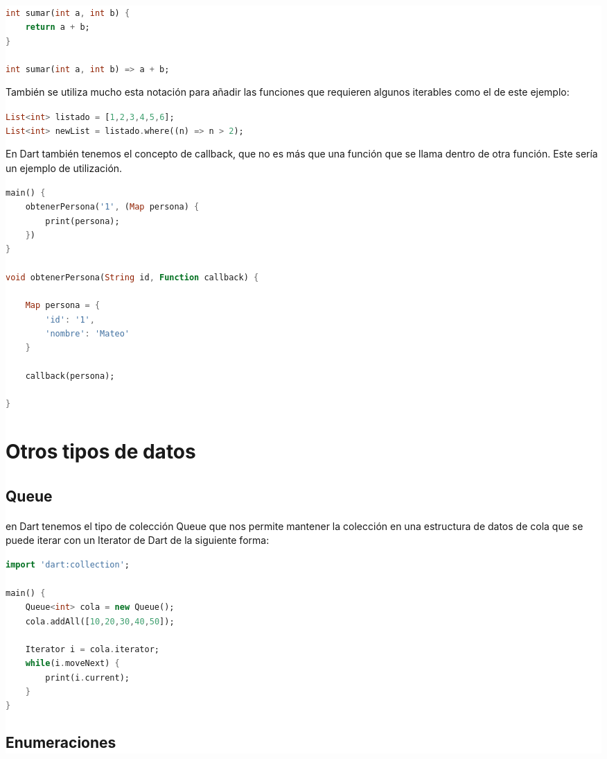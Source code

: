 ```dart
int sumar(int a, int b) {
    return a + b;
}

int sumar(int a, int b) => a + b;
```

También se utiliza mucho esta notación para añadir las funciones que requieren algunos iterables como el de este ejemplo:

```dart
List<int> listado = [1,2,3,4,5,6];
List<int> newList = listado.where((n) => n > 2);
```

En Dart también tenemos el concepto de callback, que no es más que una función que se llama dentro de otra función. Este sería un ejemplo de utilización.

```dart
main() {
    obtenerPersona('1', (Map persona) {
        print(persona);
    })
}

void obtenerPersona(String id, Function callback) {

    Map persona = {
        'id': '1',
        'nombre': 'Mateo'
    }

    callback(persona);

}
```

# Otros tipos de datos

## Queue

en Dart tenemos el tipo de colección Queue que nos permite mantener la colección en  una estructura de datos de cola que se puede iterar con un Iterator de Dart de la siguiente forma:

```dart
import 'dart:collection';

main() {
    Queue<int> cola = new Queue();
    cola.addAll([10,20,30,40,50]);

    Iterator i = cola.iterator;
    while(i.moveNext) {
        print(i.current);
    }
}

```
## Enumeraciones
